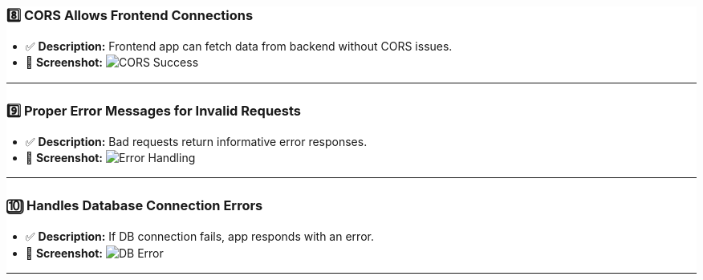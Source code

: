 ### 8️⃣ CORS Allows Frontend Connections
- ✅ **Description:** Frontend app can fetch data from backend without CORS issues.
- 📸 **Screenshot:**
![CORS Success](./screenshots/cors-success.png)

---

### 9️⃣ Proper Error Messages for Invalid Requests
- ✅ **Description:** Bad requests return informative error responses.
- 📸 **Screenshot:**
![Error Handling](./screenshots/error-response.png)

---

### 🔟 Handles Database Connection Errors
- ✅ **Description:** If DB connection fails, app responds with an error.
- 📸 **Screenshot:**
![DB Error](./screenshots/db-error.png)

---
